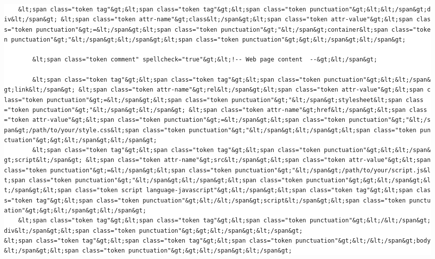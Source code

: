         &lt;span class="token tag"&gt;&lt;span class="token tag"&gt;&lt;span class="token punctuation"&gt;&lt;&lt;/span&gt;div&lt;/span&gt; &lt;span class="token attr-name"&gt;class&lt;/span&gt;&lt;span class="token attr-value"&gt;&lt;span class="token punctuation"&gt;=&lt;/span&gt;&lt;span class="token punctuation"&gt;"&lt;/span&gt;container&lt;span class="token punctuation"&gt;"&lt;/span&gt;&lt;/span&gt;&lt;span class="token punctuation"&gt;&gt;&lt;/span&gt;&lt;/span&gt;
        
            &lt;span class="token comment" spellcheck="true"&gt;&lt;!-- Web page content  --&gt;&lt;/span&gt;
            
            &lt;span class="token tag"&gt;&lt;span class="token tag"&gt;&lt;span class="token punctuation"&gt;&lt;&lt;/span&gt;link&lt;/span&gt; &lt;span class="token attr-name"&gt;rel&lt;/span&gt;&lt;span class="token attr-value"&gt;&lt;span class="token punctuation"&gt;=&lt;/span&gt;&lt;span class="token punctuation"&gt;"&lt;/span&gt;stylesheet&lt;span class="token punctuation"&gt;"&lt;/span&gt;&lt;/span&gt; &lt;span class="token attr-name"&gt;href&lt;/span&gt;&lt;span class="token attr-value"&gt;&lt;span class="token punctuation"&gt;=&lt;/span&gt;&lt;span class="token punctuation"&gt;"&lt;/span&gt;/path/to/your/style.css&lt;span class="token punctuation"&gt;"&lt;/span&gt;&lt;/span&gt;&lt;span class="token punctuation"&gt;&gt;&lt;/span&gt;&lt;/span&gt;
            &lt;span class="token tag"&gt;&lt;span class="token tag"&gt;&lt;span class="token punctuation"&gt;&lt;&lt;/span&gt;script&lt;/span&gt; &lt;span class="token attr-name"&gt;src&lt;/span&gt;&lt;span class="token attr-value"&gt;&lt;span class="token punctuation"&gt;=&lt;/span&gt;&lt;span class="token punctuation"&gt;"&lt;/span&gt;/path/to/your/script.js&lt;span class="token punctuation"&gt;"&lt;/span&gt;&lt;/span&gt;&lt;span class="token punctuation"&gt;&gt;&lt;/span&gt;&lt;/span&gt;&lt;span class="token script language-javascript"&gt;&lt;/span&gt;&lt;span class="token tag"&gt;&lt;span class="token tag"&gt;&lt;span class="token punctuation"&gt;&lt;/&lt;/span&gt;script&lt;/span&gt;&lt;span class="token punctuation"&gt;&gt;&lt;/span&gt;&lt;/span&gt;
        &lt;span class="token tag"&gt;&lt;span class="token tag"&gt;&lt;span class="token punctuation"&gt;&lt;/&lt;/span&gt;div&lt;/span&gt;&lt;span class="token punctuation"&gt;&gt;&lt;/span&gt;&lt;/span&gt;
    &lt;span class="token tag"&gt;&lt;span class="token tag"&gt;&lt;span class="token punctuation"&gt;&lt;/&lt;/span&gt;body&lt;/span&gt;&lt;span class="token punctuation"&gt;&gt;&lt;/span&gt;&lt;/span&gt;
